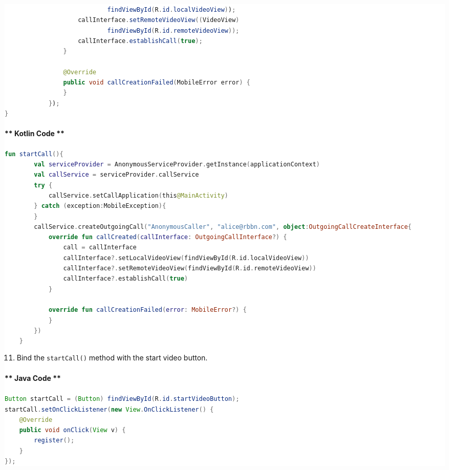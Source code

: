 ```java
                            findViewById(R.id.localVideoView));
                    callInterface.setRemoteVideoView((VideoView)
                            findViewById(R.id.remoteVideoView));
                    callInterface.establishCall(true);
                }

                @Override
                public void callCreationFailed(MobileError error) {
                }
            });
}
```
#### ** Kotlin Code **

```kotlin
fun startCall(){
        val serviceProvider = AnonymousServiceProvider.getInstance(applicationContext)
        val callService = serviceProvider.callService
        try {
            callService.setCallApplication(this@MainActivity)
        } catch (exception:MobileException){
        }
        callService.createOutgoingCall("AnonymousCaller", "alice@rbbn.com", object:OutgoingCallCreateInterface{
            override fun callCreated(callInterface: OutgoingCallInterface?) {
                call = callInterface
                callInterface?.setLocalVideoView(findViewById(R.id.localVideoView))
                callInterface?.setRemoteVideoView(findViewById(R.id.remoteVideoView))
                callInterface?.establishCall(true)
            }

            override fun callCreationFailed(error: MobileError?) {
            }
        })
    }
```    


11. Bind the `startCall()` method with the start video button.



#### ** Java Code **

```java
Button startCall = (Button) findViewById(R.id.startVideoButton);
startCall.setOnClickListener(new View.OnClickListener() {
    @Override
    public void onClick(View v) {
        register();
    }
});
```
